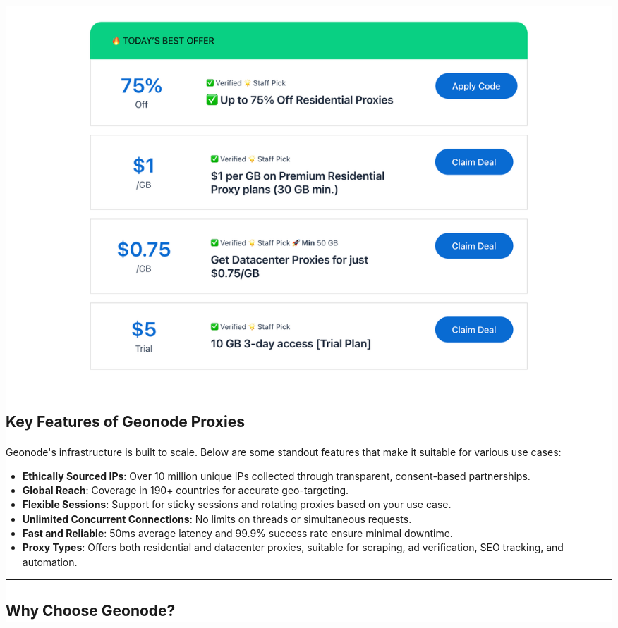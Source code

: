 [![Geonode Coupons - Verified Working Discount Deals](https://raw.githubusercontent.com/proxygraphy/editorial/refs/heads/main/img/geonode/geonode-coupons-list1.png)](https://proxygraphy.com/aff/geonode)
---

## Key Features of Geonode Proxies

Geonode's infrastructure is built to scale. Below are some standout features that make it suitable for various use cases:

- **Ethically Sourced IPs**: Over 10 million unique IPs collected through transparent, consent-based partnerships.
- **Global Reach**: Coverage in 190+ countries for accurate geo-targeting.
- **Flexible Sessions**: Support for sticky sessions and rotating proxies based on your use case.
- **Unlimited Concurrent Connections**: No limits on threads or simultaneous requests.
- **Fast and Reliable**: 50ms average latency and 99.9% success rate ensure minimal downtime.
- **Proxy Types**: Offers both residential and datacenter proxies, suitable for scraping, ad verification, SEO tracking, and automation.

---

## Why Choose Geonode?
